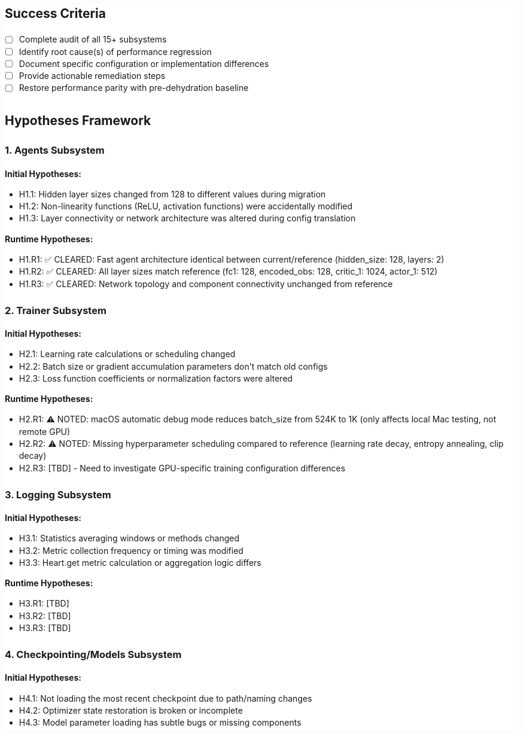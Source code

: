 ## Success Criteria
- [ ] Complete audit of all 15+ subsystems
- [ ] Identify root cause(s) of performance regression
- [ ] Document specific configuration or implementation differences
- [ ] Provide actionable remediation steps
- [ ] Restore performance parity with pre-dehydration baseline

## Hypotheses Framework

### 1. Agents Subsystem
**Initial Hypotheses:**
- H1.1: Hidden layer sizes changed from 128 to different values during migration
- H1.2: Non-linearity functions (ReLU, activation functions) were accidentally modified
- H1.3: Layer connectivity or network architecture was altered during config translation

**Runtime Hypotheses:**
- H1.R1: ✅ CLEARED: Fast agent architecture identical between current/reference (hidden_size: 128, layers: 2)
- H1.R2: ✅ CLEARED: All layer sizes match reference (fc1: 128, encoded_obs: 128, critic_1: 1024, actor_1: 512)
- H1.R3: ✅ CLEARED: Network topology and component connectivity unchanged from reference

### 2. Trainer Subsystem  
**Initial Hypotheses:**
- H2.1: Learning rate calculations or scheduling changed
- H2.2: Batch size or gradient accumulation parameters don't match old configs
- H2.3: Loss function coefficients or normalization factors were altered

**Runtime Hypotheses:**
- H2.R1: ⚠️ NOTED: macOS automatic debug mode reduces batch_size from 524K to 1K (only affects local Mac testing, not remote GPU)
- H2.R2: ⚠️ NOTED: Missing hyperparameter scheduling compared to reference (learning rate decay, entropy annealing, clip decay)
- H2.R3: [TBD] - Need to investigate GPU-specific training configuration differences

### 3. Logging Subsystem
**Initial Hypotheses:**
- H3.1: Statistics averaging windows or methods changed
- H3.2: Metric collection frequency or timing was modified
- H3.3: Heart.get metric calculation or aggregation logic differs

**Runtime Hypotheses:**
- H3.R1: [TBD]
- H3.R2: [TBD]
- H3.R3: [TBD]

### 4. Checkpointing/Models Subsystem
**Initial Hypotheses:**
- H4.1: Not loading the most recent checkpoint due to path/naming changes
- H4.2: Optimizer state restoration is broken or incomplete
- H4.3: Model parameter loading has subtle bugs or missing components
